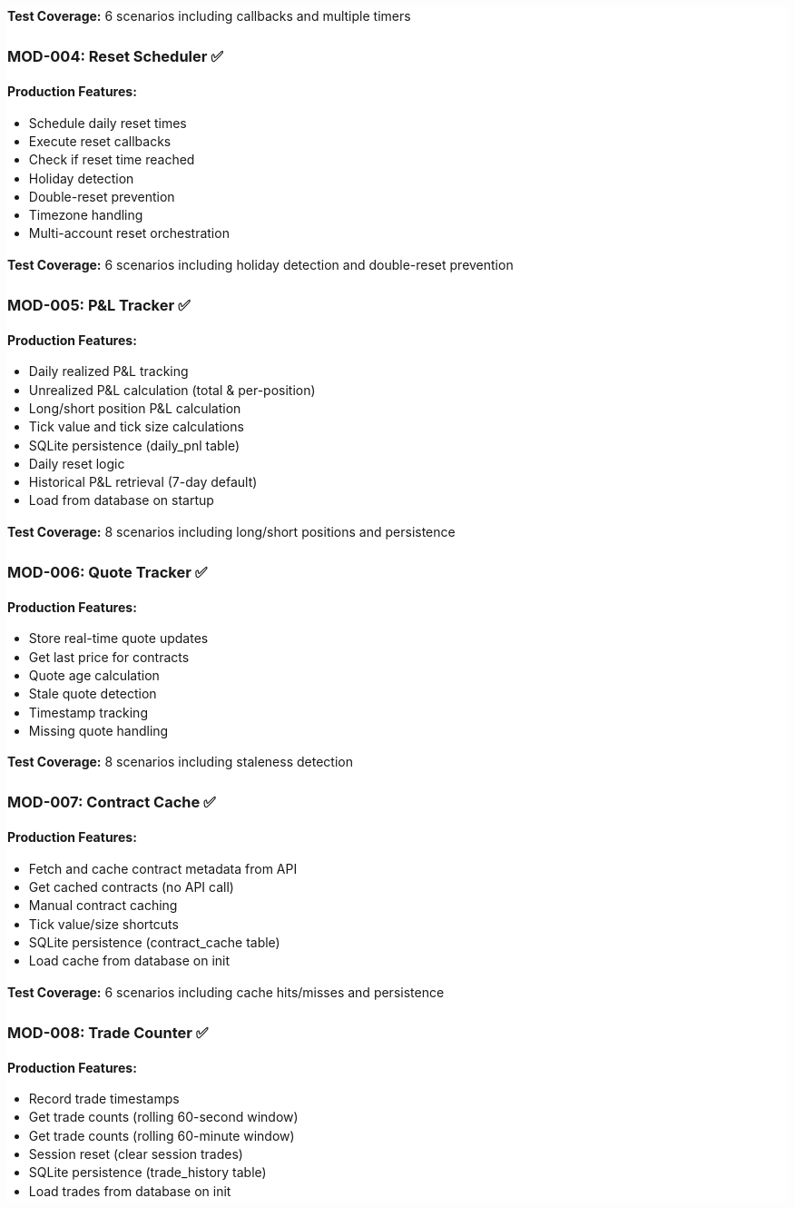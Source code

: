 **Test Coverage:** 6 scenarios including callbacks and multiple timers

### **MOD-004: Reset Scheduler** ✅
**Production Features:**
- Schedule daily reset times
- Execute reset callbacks
- Check if reset time reached
- Holiday detection
- Double-reset prevention
- Timezone handling
- Multi-account reset orchestration

**Test Coverage:** 6 scenarios including holiday detection and double-reset prevention

### **MOD-005: P&L Tracker** ✅
**Production Features:**
- Daily realized P&L tracking
- Unrealized P&L calculation (total & per-position)
- Long/short position P&L calculation
- Tick value and tick size calculations
- SQLite persistence (daily_pnl table)
- Daily reset logic
- Historical P&L retrieval (7-day default)
- Load from database on startup

**Test Coverage:** 8 scenarios including long/short positions and persistence

### **MOD-006: Quote Tracker** ✅
**Production Features:**
- Store real-time quote updates
- Get last price for contracts
- Quote age calculation
- Stale quote detection
- Timestamp tracking
- Missing quote handling

**Test Coverage:** 8 scenarios including staleness detection

### **MOD-007: Contract Cache** ✅
**Production Features:**
- Fetch and cache contract metadata from API
- Get cached contracts (no API call)
- Manual contract caching
- Tick value/size shortcuts
- SQLite persistence (contract_cache table)
- Load cache from database on init

**Test Coverage:** 6 scenarios including cache hits/misses and persistence

### **MOD-008: Trade Counter** ✅
**Production Features:**
- Record trade timestamps
- Get trade counts (rolling 60-second window)
- Get trade counts (rolling 60-minute window)
- Session reset (clear session trades)
- SQLite persistence (trade_history table)
- Load trades from database on init
